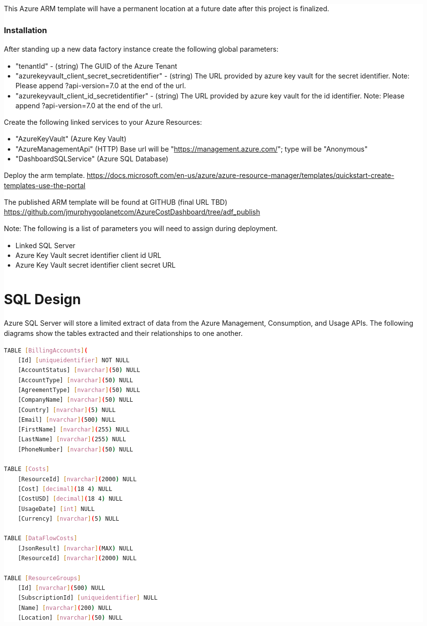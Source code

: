 This Azure ARM template will have a permanent location at a future date after this project is finalized.

### Installation

After standing up a new data factory instance create the following global parameters:
- "tenantId" - (string) The GUID of the Azure Tenant
- "azurekeyvault_client_secret_secretidentifier" - (string) The URL provided by azure key vault for the secret identifier. Note: Please append ?api-version=7.0 at the end of the url.
- "azurekeyvault_client_id_secretidentifier" - (string) The URL provided by azure key vault for the id identifier. Note: Please append ?api-version=7.0 at the end of the url.

Create the following linked services to your Azure Resources:
- "AzureKeyVault" (Azure Key Vault)
- "AzureManagementApi" (HTTP) Base url will be "https://management.azure.com/"; type will be "Anonymous"
- "DashboardSQLService" (Azure SQL Database)

Deploy the arm template.
https://docs.microsoft.com/en-us/azure/azure-resource-manager/templates/quickstart-create-templates-use-the-portal

The published ARM template will be found at GITHUB (final URL TBD)
https://github.com/jmurphygoplanetcom/AzureCostDashboard/tree/adf_publish 

Note: The following is a list of parameters you will need to assign during deployment.
- Linked SQL Server
- Azure Key Vault secret identifier client id URL
- Azure Key Vault secret identifier client secret URL 

# SQL Design

Azure SQL Server will store a limited extract of data from the Azure Management, Consumption, and Usage APIs. The following diagrams show the tables extracted and their relationships to one another.

 
```sh
TABLE [BillingAccounts](
	[Id] [uniqueidentifier] NOT NULL
	[AccountStatus] [nvarchar](50) NULL
	[AccountType] [nvarchar](50) NULL
	[AgreementType] [nvarchar](50) NULL
	[CompanyName] [nvarchar](50) NULL
	[Country] [nvarchar](5) NULL
	[Email] [nvarchar](500) NULL
	[FirstName] [nvarchar](255) NULL
	[LastName] [nvarchar](255) NULL
	[PhoneNumber] [nvarchar](50) NULL

TABLE [Costs]
	[ResourceId] [nvarchar](2000) NULL
	[Cost] [decimal](18 4) NULL
	[CostUSD] [decimal](18 4) NULL
	[UsageDate] [int] NULL
	[Currency] [nvarchar](5) NULL

TABLE [DataFlowCosts]
	[JsonResult] [nvarchar](MAX) NULL
	[ResourceId] [nvarchar](2000) NULL

TABLE [ResourceGroups]
	[Id] [nvarchar](500) NULL
	[SubscriptionId] [uniqueidentifier] NULL
	[Name] [nvarchar](200) NULL
	[Location] [nvarchar](50) NULL

```